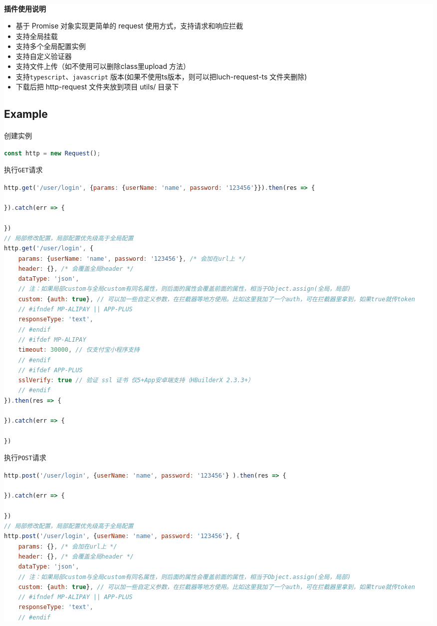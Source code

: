 **插件使用说明**

- 基于 Promise 对象实现更简单的 request 使用方式，支持请求和响应拦截
- 支持全局挂载
- 支持多个全局配置实例
- 支持自定义验证器
- 支持文件上传（如不使用可以删除class里upload 方法）
- 支持` typescript `、` javascript ` 版本(如果不使用ts版本，则可以把luch-request-ts 文件夹删除)
- 下载后把 http-request 文件夹放到项目 utils/ 目录下

**Example**
---
创建实例

``` javascript 
const http = new Request();
```

执行` GET `请求

``` javascript 
http.get('/user/login', {params: {userName: 'name', password: '123456'}}).then(res => {

}).catch(err => {

})
// 局部修改配置，局部配置优先级高于全局配置
http.get('/user/login', {
    params: {userName: 'name', password: '123456'}, /* 会加在url上 */
    header: {}, /* 会覆盖全局header */
    dataType: 'json',
    // 注：如果局部custom与全局custom有同名属性，则后面的属性会覆盖前面的属性，相当于Object.assign(全局，局部)
    custom: {auth: true}, // 可以加一些自定义参数，在拦截器等地方使用。比如这里我加了一个auth，可在拦截器里拿到，如果true就传token
    // #ifndef MP-ALIPAY || APP-PLUS
    responseType: 'text',
    // #endif
    // #ifdef MP-ALIPAY
    timeout: 30000, // 仅支付宝小程序支持
    // #endif
    // #ifdef APP-PLUS
    sslVerify: true // 验证 ssl 证书 仅5+App安卓端支持（HBuilderX 2.3.3+）
    // #endif
}).then(res => {

}).catch(err => {

})
```

执行` POST `请求

``` javascript 
http.post('/user/login', {userName: 'name', password: '123456'} ).then(res => {

}).catch(err => {

})
// 局部修改配置，局部配置优先级高于全局配置
http.post('/user/login', {userName: 'name', password: '123456'}, {
    params: {}, /* 会加在url上 */
    header: {}, /* 会覆盖全局header */
    dataType: 'json',
    // 注：如果局部custom与全局custom有同名属性，则后面的属性会覆盖前面的属性，相当于Object.assign(全局，局部)
    custom: {auth: true}, // 可以加一些自定义参数，在拦截器等地方使用。比如这里我加了一个auth，可在拦截器里拿到，如果true就传token
    // #ifndef MP-ALIPAY || APP-PLUS
    responseType: 'text',
    // #endif
```